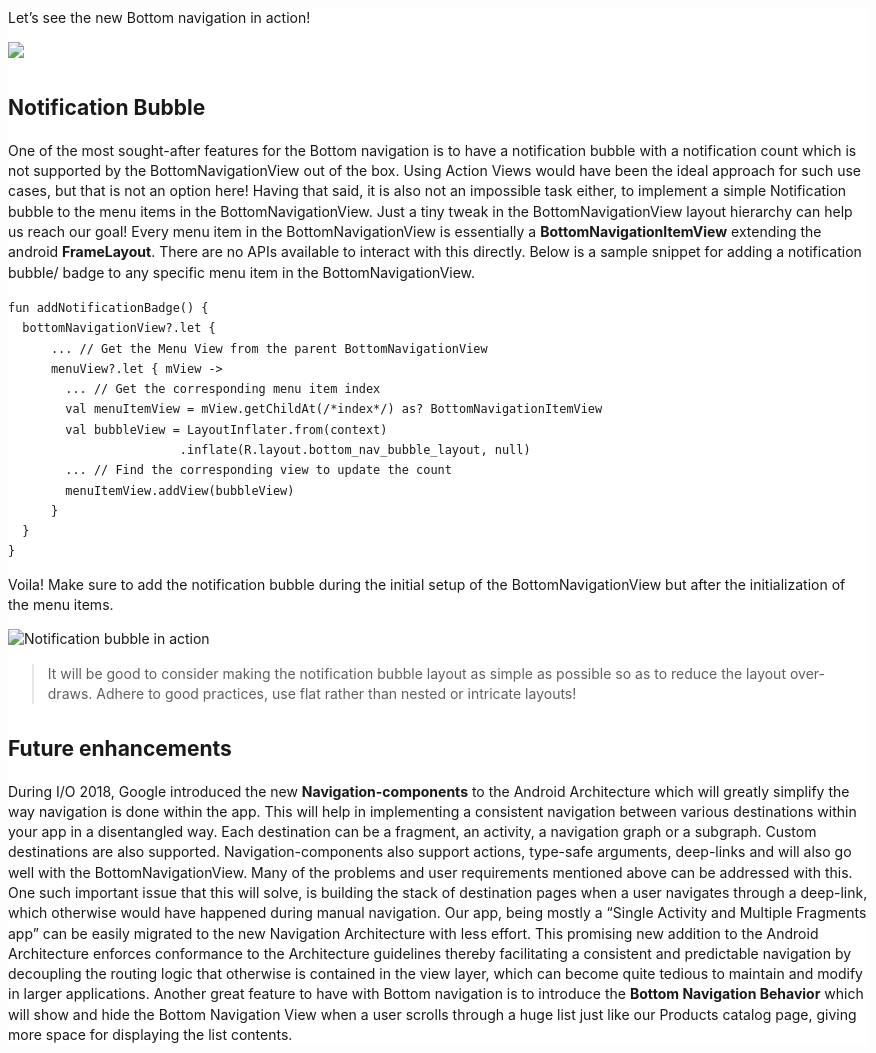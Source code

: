 Let’s see the new Bottom navigation in action!


![](https://d2mxuefqeaa7sj.cloudfront.net/s_07C9FE3356B59E821BA4395C1035CE40A82CC8DB34E1180E780172D6BED63FC6_1535456216606_ezgif.com-resize+2.gif)


## Notification Bubble

One of the most sought-after features for the Bottom navigation is to have a notification bubble with a notification count which is not supported by the BottomNavigationView out of the box. Using Action Views would have been the ideal approach for such use cases, but that is not an option here! Having that said, it is also not an impossible task either, to implement a simple Notification bubble to the menu items in the BottomNavigationView. Just a tiny tweak in the BottomNavigationView layout hierarchy can help us reach our goal! Every menu item in the BottomNavigationView is essentially a **BottomNavigationItemView** extending the android **FrameLayout**. There are no APIs available to interact with this directly. Below is a sample snippet for adding a notification bubble/ badge to any specific menu item in the BottomNavigationView.


    fun addNotificationBadge() {
      bottomNavigationView?.let {
          ... // Get the Menu View from the parent BottomNavigationView
          menuView?.let { mView ->
            ... // Get the corresponding menu item index
            val menuItemView = mView.getChildAt(/*index*/) as? BottomNavigationItemView
            val bubbleView = LayoutInflater.from(context)
                            .inflate(R.layout.bottom_nav_bubble_layout, null)
            ... // Find the corresponding view to update the count
            menuItemView.addView(bubbleView)
          }
      }
    }

Voila! Make sure to add the notification bubble during the initial setup of the BottomNavigationView but after the initialization of the menu items.


![Notification bubble in action](https://d2mxuefqeaa7sj.cloudfront.net/s_07C9FE3356B59E821BA4395C1035CE40A82CC8DB34E1180E780172D6BED63FC6_1535456573986_ezgif.com-gif-maker.gif)

> It will be good to consider making the notification bubble layout as simple as possible so as to reduce the layout over-draws. Adhere to good practices, use flat rather than nested or intricate layouts!  

## Future enhancements

During I/O 2018, Google introduced the new **Navigation-components** to the Android Architecture which will greatly simplify the way navigation is done within the app. This will help in implementing a consistent navigation between various destinations within your app in a disentangled way. Each destination can be a fragment, an activity, a navigation graph or a subgraph. Custom destinations are also supported. Navigation-components also support actions, type-safe arguments, deep-links and will also go well with the BottomNavigationView. Many of the problems and user requirements mentioned above can be addressed with this. One such important issue that this will solve, is building the stack of destination pages when a user navigates through a deep-link, which otherwise would have happened during manual navigation. Our app, being mostly a “Single Activity and Multiple Fragments app” can be easily migrated to the new Navigation Architecture with less effort. This promising new addition to the Android Architecture enforces conformance to the Architecture guidelines thereby facilitating a consistent and predictable navigation by decoupling the routing logic that otherwise is contained in the view layer, which can become quite tedious to maintain and modify in larger applications.
Another great feature to have with Bottom navigation is to introduce the **Bottom Navigation Behavior** which will show and hide the Bottom Navigation View when a user scrolls through a huge list just like our Products catalog page, giving more space for displaying the list contents.
